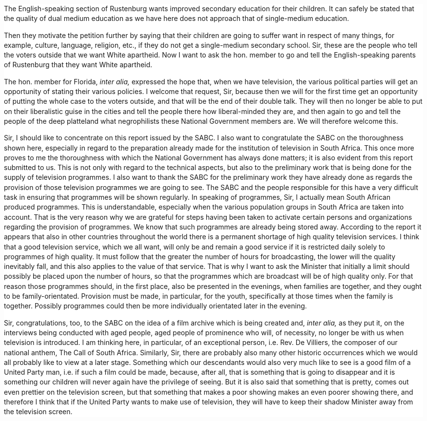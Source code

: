 <block name="quote">The English-speaking section of Rustenburg wants improved secondary education for their children. It can safely be stated that the quality of dual medium education as we have here does not approach that of single-medium education.</block>

<p>Then they motivate the petition further by saying that their children are going to suffer want in respect of many things, for example, culture, language, religion, etc., if they do not get a single-medium secondary school. Sir, these are the people who tell the voters outside that we want White apartheid. Now I want to ask the hon. member to go and tell the English-speaking parents of Rustenburg that they want White apartheid.</p>

<p><span class="col_7167-7168" refersTo="page_0651"/>The hon. member for Florida, <i>inter alia,</i> expressed the hope that, when we have television, the various political parties will get an opportunity of stating their various policies. I welcome that request, Sir, because then we will for the first time get an opportunity of putting the whole case to the voters outside, and that will be the end of their double talk. They will then no longer be able to put on their liberalistic guise in the cities and tell the people there how liberal-minded they are, and then again to go and tell the people of the deep platteland what negrophilists these National Government members are. We will therefore welcome this.</p>

<p>Sir, I should like to concentrate on this report issued by the SABC. I also want to congratulate the SABC on the thoroughness shown here, especially in regard to the preparation already made for the institution of television in South Africa. This once more proves to me the thoroughness with which the National Government has always done matters; it is also evident from this report submitted to us. This is not only with regard to the technical aspects, but also to the preliminary work that is being done for the supply of television programmes. I also want to thank the SABC for the preliminary work they have already done as regards the provision of those television programmes we are going to see. The SABC and the people responsible for this have a very difficult task in ensuring that programmes will be shown regularly. In speaking of programmes, Sir, I actually mean South African produced programmes. This is understandable, especially when the various population groups in South Africa are taken into account. That is the very reason why we are grateful for steps having been taken to activate certain persons and organizations regarding the provision of programmes. We know that such programmes are already being stored away. According to the report it appears that also in other countries throughout the world there is a permanent shortage of high quality television services. I think that a good television service, which we all want, will only be and remain a good service if it is restricted daily solely to programmes of high quality. It must follow that the greater the number of hours for broadcasting, the lower will the quality inevitably fall, and this also applies to the value of that service. That is why I want to ask the Minister that initially a limit should possibly be placed upon the number of hours, so that the programmes which are broadcast will be of high quality only. For that reason those programmes should, in the first place, also be presented in the evenings, when families are together, and they ought to be family-orientated. Provision must be made, in particular, for the youth, specifically at those times when the family is together. Possibly programmes could then be more individually orientated later in the evening.</p>

<p>Sir, congratulations, too, to the SABC on the idea of a film archive which is being created and, <i>inter alia,</i> as they put it, on the interviews being conducted with aged people, aged people of prominence who will, of necessity, no longer be with us when television is introduced. I am thinking here, in particular, of an exceptional person, i.e. Rev. De Villiers, the composer of our national anthem, The Call of South Africa. Similarly, Sir, there are probably also many other historic occurrences which we would all probably like to view at a later stage. Something which our descendants would also very much like to see is a good film of a United Party man, i.e. if such a film could be made, because, after all, that is something that is going to disappear and it is something our children will never again have the privilege of seeing. But it is also said that something that is pretty, comes out even prettier on the television screen, but that something that makes a poor showing makes an even poorer showing there, and therefore I think that if the United Party wants to make use of television, they will have to keep their shadow Minister away from the television screen.</p>
